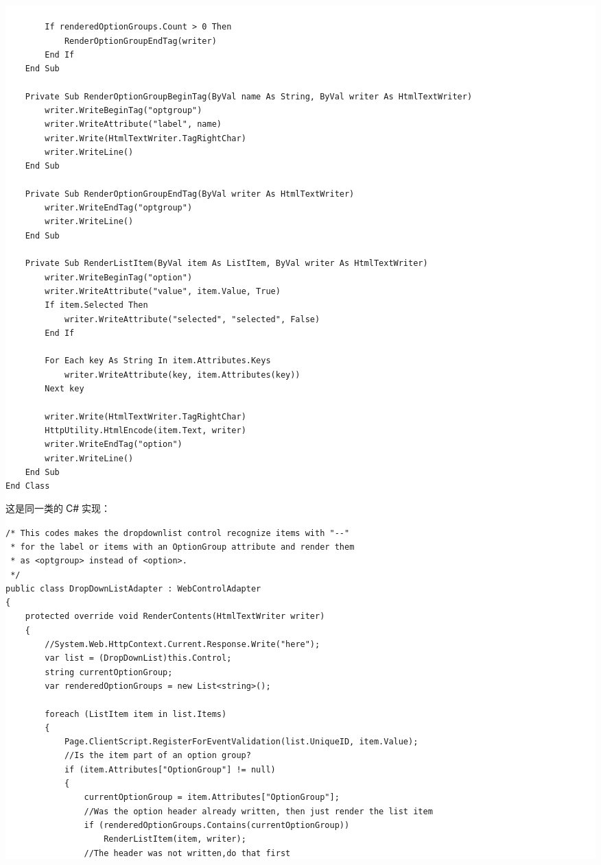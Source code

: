 ```

        If renderedOptionGroups.Count > 0 Then
            RenderOptionGroupEndTag(writer)
        End If
    End Sub

    Private Sub RenderOptionGroupBeginTag(ByVal name As String, ByVal writer As HtmlTextWriter)
        writer.WriteBeginTag("optgroup")
        writer.WriteAttribute("label", name)
        writer.Write(HtmlTextWriter.TagRightChar)
        writer.WriteLine()
    End Sub

    Private Sub RenderOptionGroupEndTag(ByVal writer As HtmlTextWriter)
        writer.WriteEndTag("optgroup")
        writer.WriteLine()
    End Sub

    Private Sub RenderListItem(ByVal item As ListItem, ByVal writer As HtmlTextWriter)
        writer.WriteBeginTag("option")
        writer.WriteAttribute("value", item.Value, True)
        If item.Selected Then
            writer.WriteAttribute("selected", "selected", False)
        End If

        For Each key As String In item.Attributes.Keys
            writer.WriteAttribute(key, item.Attributes(key))
        Next key

        writer.Write(HtmlTextWriter.TagRightChar)
        HttpUtility.HtmlEncode(item.Text, writer)
        writer.WriteEndTag("option")
        writer.WriteLine()
    End Sub
End Class 
```

这是同一类的 C# 实现：

```
/* This codes makes the dropdownlist control recognize items with "--"
 * for the label or items with an OptionGroup attribute and render them
 * as <optgroup> instead of <option>.
 */
public class DropDownListAdapter : WebControlAdapter
{
    protected override void RenderContents(HtmlTextWriter writer)
    {
        //System.Web.HttpContext.Current.Response.Write("here");
        var list = (DropDownList)this.Control;
        string currentOptionGroup;
        var renderedOptionGroups = new List<string>();

        foreach (ListItem item in list.Items)
        {
            Page.ClientScript.RegisterForEventValidation(list.UniqueID, item.Value);
            //Is the item part of an option group?
            if (item.Attributes["OptionGroup"] != null)
            {
                currentOptionGroup = item.Attributes["OptionGroup"];
                //Was the option header already written, then just render the list item
                if (renderedOptionGroups.Contains(currentOptionGroup))
                    RenderListItem(item, writer);
                //The header was not written,do that first
```